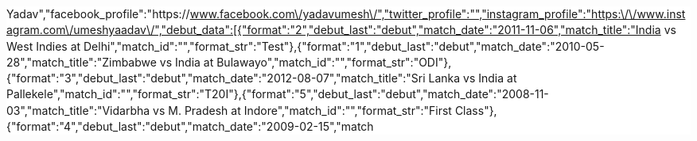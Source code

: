 Yadav","facebook_profile":"https:\/\/www.facebook.com\/yadavumesh\/","twitter_profile":"","instagram_profile":"https:\/\/www.instagram.com\/umeshyaadav\/","debut_data":[{"format":"2","debut_last":"debut","match_date":"2011-11-06","match_title":"India vs West Indies at Delhi","match_id":"","format_str":"Test"},{"format":"1","debut_last":"debut","match_date":"2010-05-28","match_title":"Zimbabwe vs India at Bulawayo","match_id":"","format_str":"ODI"},{"format":"3","debut_last":"debut","match_date":"2012-08-07","match_title":"Sri Lanka vs India at Pallekele","match_id":"","format_str":"T20I"},{"format":"5","debut_last":"debut","match_date":"2008-11-03","match_title":"Vidarbha vs M. Pradesh at Indore","match_id":"","format_str":"First Class"},{"format":"4","debut_last":"debut","match_date":"2009-02-15","match